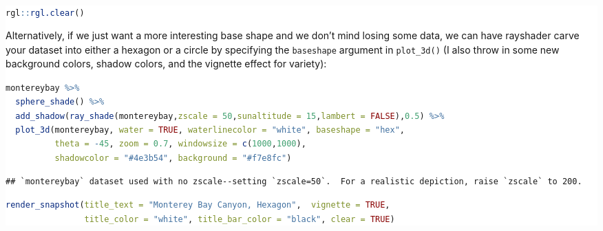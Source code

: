 ``` r
rgl::rgl.clear()
```

Alternatively, if we just want a more interesting base shape and we
don’t mind losing some data, we can have rayshader carve your dataset
into either a hexagon or a circle by specifying the `baseshape` argument
in `plot_3d()` (I also throw in some new background colors, shadow
colors, and the vignette effect for variety):

``` r
montereybay %>%
  sphere_shade() %>%
  add_shadow(ray_shade(montereybay,zscale = 50,sunaltitude = 15,lambert = FALSE),0.5) %>%
  plot_3d(montereybay, water = TRUE, waterlinecolor = "white", baseshape = "hex",
          theta = -45, zoom = 0.7, windowsize = c(1000,1000), 
          shadowcolor = "#4e3b54", background = "#f7e8fc")
```

    ## `montereybay` dataset used with no zscale--setting `zscale=50`.  For a realistic depiction, raise `zscale` to 200.

``` r
render_snapshot(title_text = "Monterey Bay Canyon, Hexagon",  vignette = TRUE,
                title_color = "white", title_bar_color = "black", clear = TRUE)
```

